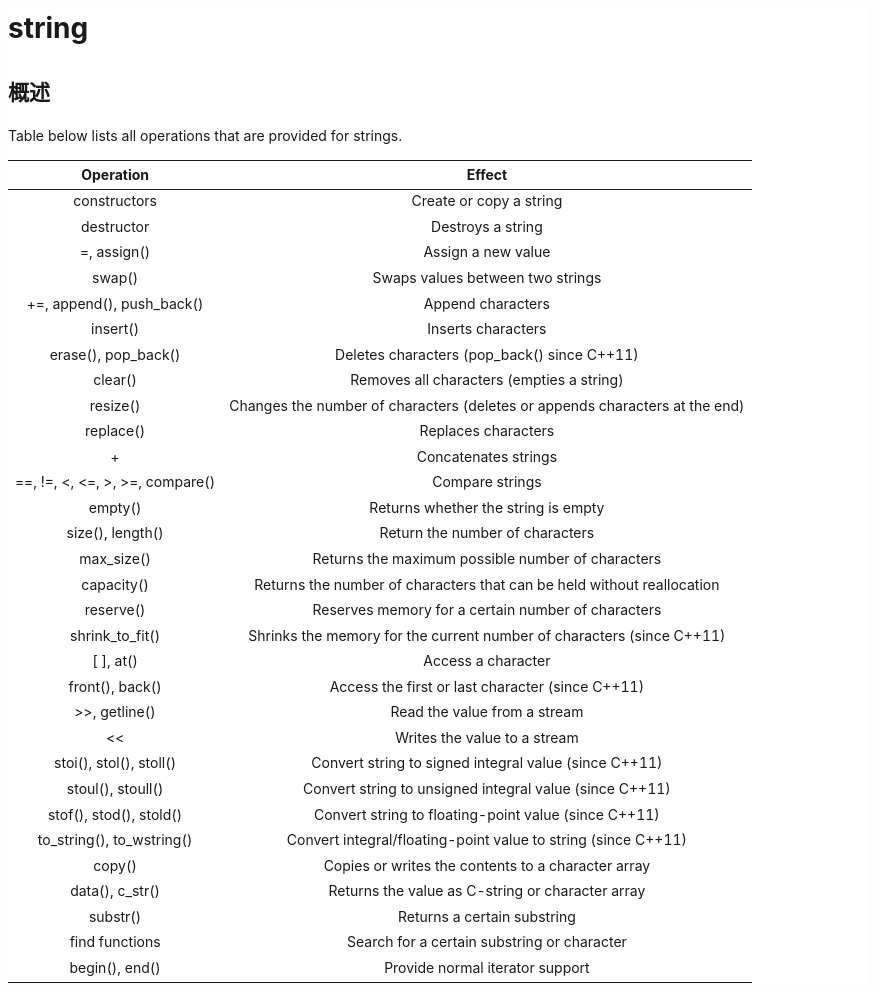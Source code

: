 # string  

## 概述  

Table below lists all operations that are provided for strings.  

|Operation |Effect|
:-:|:-:
|constructors |Create or copy a string|
|destructor |Destroys a string|
|=, assign() |Assign a new value|
|swap() |Swaps values between two strings|
|+=, append(), push_back() |Append characters|
|insert() |Inserts characters|
|erase(), pop_back() |Deletes characters (pop_back() since C++11)|
|clear() |Removes all characters (empties a string)|
|resize() |Changes the number of characters (deletes or appends characters at the end)|
|replace() |Replaces characters|
|+ |Concatenates strings|
|==, !=, <, <=, >, >=, compare() |Compare strings|
|empty() |Returns whether the string is empty|
|size(), length() |Return the number of characters|
|max_size() |Returns the maximum possible number of characters|
|capacity() |Returns the number of characters that can be held without reallocation|
|reserve() |Reserves memory for a certain number of characters|
|shrink_to_fit() |Shrinks the memory for the current number of characters (since C++11)|
|[ ], at() |Access a character|
|front(), back() |Access the first or last character (since C++11)|
|>>, getline() |Read the value from a stream|
|<< |Writes the value to a stream|
|stoi(), stol(), stoll()| Convert string to signed integral value (since C++11)|
|stoul(), stoull() |Convert string to unsigned integral value (since C++11)|
|stof(), stod(), stold() |Convert string to floating-point value (since C++11)|
|to_string(), to_wstring() |Convert integral/floating-point value to string (since C++11)|
|copy() |Copies or writes the contents to a character array|
|data(), c_str() |Returns the value as C-string or character array|
|substr() |Returns a certain substring|
|find functions |Search for a certain substring or character|
|begin(), end() |Provide normal iterator support|